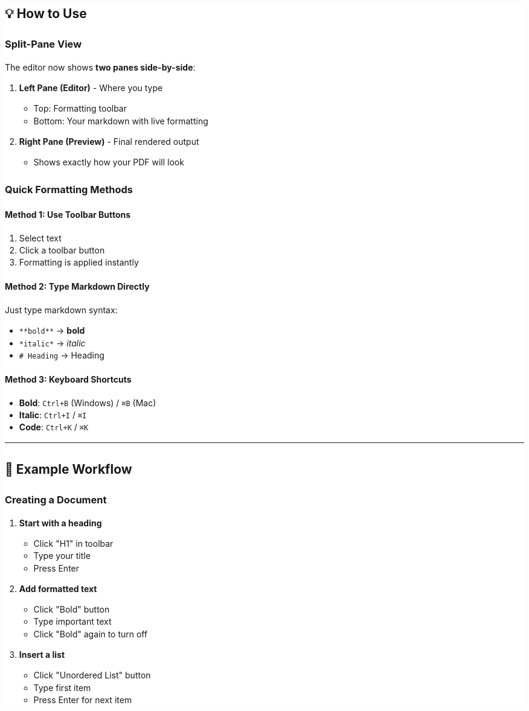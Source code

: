 
## 💡 How to Use

### Split-Pane View

The editor now shows **two panes side-by-side**:

1. **Left Pane (Editor)** - Where you type
   - Top: Formatting toolbar
   - Bottom: Your markdown with live formatting

2. **Right Pane (Preview)** - Final rendered output
   - Shows exactly how your PDF will look

### Quick Formatting Methods

#### Method 1: Use Toolbar Buttons
1. Select text
2. Click a toolbar button
3. Formatting is applied instantly

#### Method 2: Type Markdown Directly
Just type markdown syntax:
- `**bold**` → **bold**
- `*italic*` → *italic*
- `# Heading` → Heading

#### Method 3: Keyboard Shortcuts
- **Bold**: `Ctrl+B` (Windows) / `⌘B` (Mac)
- **Italic**: `Ctrl+I` / `⌘I`
- **Code**: `Ctrl+K` / `⌘K`

---

## 🎯 Example Workflow

### Creating a Document

1. **Start with a heading**
   - Click "H1" in toolbar
   - Type your title
   - Press Enter

2. **Add formatted text**
   - Click "Bold" button
   - Type important text
   - Click "Bold" again to turn off

3. **Insert a list**
   - Click "Unordered List" button
   - Type first item
   - Press Enter for next item
